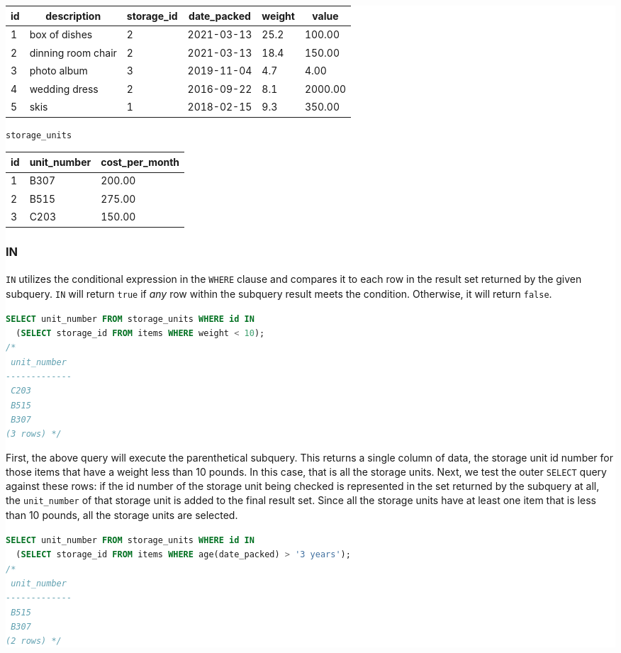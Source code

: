| id | description | storage_id | date_packed | weight | value |
|----|-------------|------------|-------------|--------|-------|
| 1  | box of dishes | 2 | 2021-03-13 | 25.2 | 100.00 |
| 2  | dinning room chair | 2 | 2021-03-13 | 18.4 | 150.00 |
| 3  | photo album | 3 | 2019-11-04 | 4.7 | 4.00 |
| 4  | wedding dress | 2 | 2016-09-22 | 8.1 | 2000.00 |
| 5  | skis | 1 | 2018-02-15 | 9.3 | 350.00 |

`storage_units`

| id | unit_number | cost_per_month |
|----|-------------|----------------|
| 1  | B307        | 200.00
| 2  | B515        | 275.00
| 3  | C203        | 150.00

### IN

`IN` utilizes the conditional expression in the `WHERE` clause and compares it to each row in the result set returned by the given subquery. `IN` will return `true` if _any_ row within the subquery result meets the condition. Otherwise, it will return `false`.

```sql
SELECT unit_number FROM storage_units WHERE id IN
  (SELECT storage_id FROM items WHERE weight < 10);
/*
 unit_number
-------------
 C203
 B515
 B307
(3 rows) */
```

First, the above query will execute the parenthetical subquery. This returns a single column of data, the storage unit id number for those items that have a weight less than 10 pounds. In this case, that is all the storage units. Next, we test the outer `SELECT` query against these rows: if the id number of the storage unit being checked is represented in the set returned by the subquery at all, the `unit_number` of that storage unit is added to the final result set. Since all the storage units have at least one item that is less than 10 pounds, all the storage units are selected.

```sql
SELECT unit_number FROM storage_units WHERE id IN
  (SELECT storage_id FROM items WHERE age(date_packed) > '3 years');
/* 
 unit_number
-------------
 B515
 B307
(2 rows) */
```
